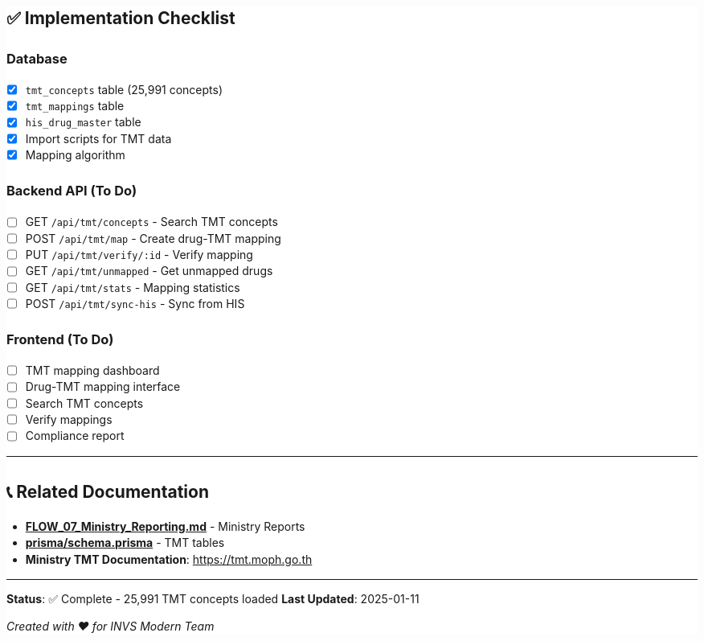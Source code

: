 
## ✅ Implementation Checklist

### Database
- [x] `tmt_concepts` table (25,991 concepts)
- [x] `tmt_mappings` table
- [x] `his_drug_master` table
- [x] Import scripts for TMT data
- [x] Mapping algorithm

### Backend API (To Do)
- [ ] GET `/api/tmt/concepts` - Search TMT concepts
- [ ] POST `/api/tmt/map` - Create drug-TMT mapping
- [ ] PUT `/api/tmt/verify/:id` - Verify mapping
- [ ] GET `/api/tmt/unmapped` - Get unmapped drugs
- [ ] GET `/api/tmt/stats` - Mapping statistics
- [ ] POST `/api/tmt/sync-his` - Sync from HIS

### Frontend (To Do)
- [ ] TMT mapping dashboard
- [ ] Drug-TMT mapping interface
- [ ] Search TMT concepts
- [ ] Verify mappings
- [ ] Compliance report

---

## 📞 Related Documentation

- **[FLOW_07_Ministry_Reporting.md](./FLOW_07_Ministry_Reporting.md)** - Ministry Reports
- **[prisma/schema.prisma](../../prisma/schema.prisma)** - TMT tables
- **Ministry TMT Documentation**: https://tmt.moph.go.th

---

**Status**: ✅ Complete - 25,991 TMT concepts loaded
**Last Updated**: 2025-01-11

*Created with ❤️ for INVS Modern Team*
